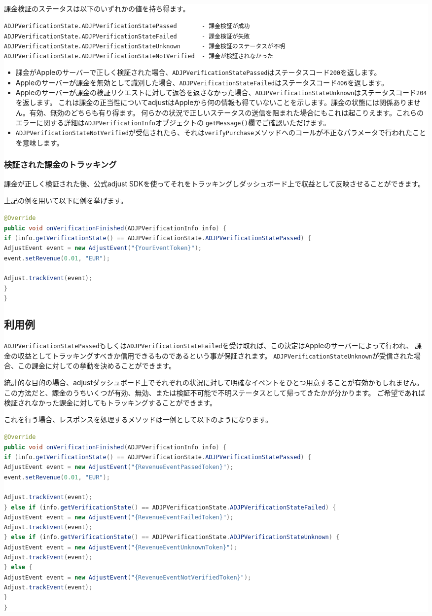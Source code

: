 課金検証のステータスは以下のいずれかの値を持ち得ます。

```
ADJPVerificationState.ADJPVerificationStatePassed       - 課金検証が成功
ADJPVerificationState.ADJPVerificationStateFailed       - 課金検証が失敗
ADJPVerificationState.ADJPVerificationStateUnknown      - 課金検証のステータスが不明
ADJPVerificationState.ADJPVerificationStateNotVerified  - 課金が検証されなかった
```

* 課金がAppleのサーバーで正しく検証された場合、`ADJPVerificationStatePassed`はステータスコード`200`を返します。
* Appleのサーバーが課金を無効として識別した場合、`ADJPVerificationStateFailed`はステータスコード`406`を返します。
* Appleのサーバーが課金の検証リクエストに対して返答を返さなかった場合、`ADJPVerificationStateUnknown`はステータスコード`204`を返します。
これは課金の正当性についてadjustはAppleから何の情報も得ていないことを示します。課金の状態には関係ありません。有効、無効のどちらも有り得ます。
何らかの状況で正しいステータスの送信を阻まれた場合にもこれは起こりえます。これらのエラーに関する詳細は`ADJPVerificationInfo`オブジェクトの
`getMessage()`欄でご確認いただけます。
* `ADJPVerificationStateNotVerified`が受信されたら、それは`verifyPurchase`メソッドへのコールが不正なパラメータで行われたことを意味します。

### <a id="track-purchases"></a>検証された課金のトラッキング

課金が正しく検証された後、公式adjust SDKを使ってそれをトラッキングしダッシュボード上で収益として反映させることができます。

上記の例を用いて以下に例を挙げます。

```java
@Override
public void onVerificationFinished(ADJPVerificationInfo info) {
if (info.getVerificationState() == ADJPVerificationState.ADJPVerificationStatePassed) {
AdjustEvent event = new AdjustEvent("{YourEventToken}");
event.setRevenue(0.01, "EUR");

Adjust.trackEvent(event);
}
}
```

## <a id="best-practices"></a>利用例

`ADJPVerificationStatePassed`もしくは`ADJPVerificationStateFailed`を受け取れば、この決定はAppleのサーバーによって行われ、
課金の収益としてトラッキングすべきか信用できるものであるという事が保証されます。
`ADJPVerificationStateUnknown`が受信された場合、この課金に対しての挙動を決めることができます。

統計的な目的の場合、adjustダッシュボード上でそれぞれの状況に対して明確なイベントをひとつ用意することが有効かもしれません。
この方法だと、課金のうちいくつが有効、無効、または検証不可能で不明ステータスとして帰ってきたかが分かります。
ご希望であれば検証されなかった課金に対してもトラッキングすることができます。

これを行う場合、レスポンスを処理するメソッドは一例として以下のようになります。

```java
@Override
public void onVerificationFinished(ADJPVerificationInfo info) {
if (info.getVerificationState() == ADJPVerificationState.ADJPVerificationStatePassed) {
AdjustEvent event = new AdjustEvent("{RevenueEventPassedToken}");
event.setRevenue(0.01, "EUR");

Adjust.trackEvent(event);
} else if (info.getVerificationState() == ADJPVerificationState.ADJPVerificationStateFailed) {
AdjustEvent event = new AdjustEvent("{RevenueEventFailedToken}");
Adjust.trackEvent(event);
} else if (info.getVerificationState() == ADJPVerificationState.ADJPVerificationStateUnknown) {
AdjustEvent event = new AdjustEvent("{RevenueEventUnknownToken}");
Adjust.trackEvent(event);
} else {
AdjustEvent event = new AdjustEvent("{RevenueEventNotVerifiedToken}");
Adjust.trackEvent(event);
}
}
```
